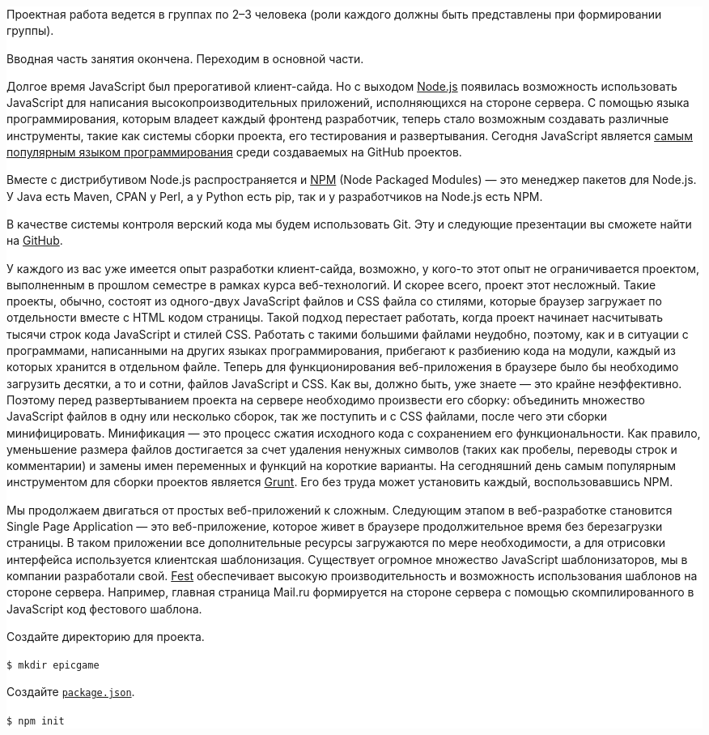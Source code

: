 Проектная работа ведется в группах по 2–3 человека (роли каждого должны быть представлены при формировании группы).

Вводная часть занятия окончена. Переходим в основной части.

Долгое время JavaScript был прерогативой клиент-сайда. Но с выходом [Node.js](http://nodejs.org) появилась возможность использовать JavaScript для написания высокопроизводительных приложений, исполняющихся на стороне сервера. С помощью языка программирования, которым владеет каждый фронтенд разработчик, теперь стало возможным создавать различные инструменты, такие как системы сборки проекта, его тестирования и развертывания. Сегодня JavaScript является [самым популярным языком программирования](http://adambard.com/blog/top-github-languages-for-2013-so-far/) среди создаваемых на GitHub проектов.

Вместе с дистрибутивом Node.js распространяется и [NPM](https://npmjs.org) (Node Packaged Modules) — это менеджер пакетов для Node.js. У Java есть Maven, CPAN у Perl, а у Python есть pip, так и у разработчиков на Node.js есть NPM.

В качестве системы контроля верский кода мы будем использовать Git. Эту и следующие презентации вы сможете найти на [GitHub](https://github.com/eprev/frontend).

У каждого из вас уже имеется опыт разработки клиент-сайда, возможно, у кого-то этот опыт не ограничивается проектом, выполненным в прошлом семестре в рамках курса веб-технологий. И скорее всего, проект этот несложный. Такие проекты, обычно, состоят из одного-двух JavaScript файлов и CSS файла со стилями, которые браузер загружает по отдельности вместе с HTML кодом страницы. Такой подход перестает работать, когда проект начинает насчитывать тысячи строк кода JavaScript и стилей CSS. Работать с такими большими файлами неудобно, поэтому, как и в ситуации с программами, написанными на других языках программирования, прибегают к разбиению кода на модули, каждый из которых хранится в отдельном файле. Теперь для функционирования веб-приложения в браузере было бы необходимо загрузить десятки, а то и сотни, файлов JavaScript и CSS. Как вы, должно быть, уже знаете — это крайне неэффективно. Поэтому перед развертыванием проекта на сервере необходимо произвести его сборку: объединить множество JavaScript файлов в одну или несколько сборок, так же поступить и с CSS файлами, после чего эти сборки минифицировать. Минификация — это процесс сжатия исходного кода с сохранением его функциональности. Как правило, уменьшение размера файлов достигается за счет удаления ненужных символов (таких как пробелы, переводы строк и комментарии) и замены имен переменных и функций на короткие варианты. На сегодняшний день самым популярным инструментом для сборки проектов является [Grunt](http://gruntjs.com/). Его без труда может установить каждый, воспользовавшись NPM.

Мы продолжаем двигаться от простых веб-приложений к сложным. Следующим этапом в веб-разработке становится Single Page Application — это веб-приложение, которое живет в браузере продолжительное время без березагрузки страницы. В таком приложении все дополнительные ресурсы загружаются по мере необходимости, а для отрисовки интерфейса используется клиентская шаблонизация. Существует огромное множество JavaScript шаблонизаторов, мы в компании разработали свой. [Fest](https://github.com/mailru/fest) обеспечивает высокую производительность и возможность использования шаблонов на стороне сервера. Например, главная страница Mail.ru формируется на стороне сервера с помощью скомпилированного в JavaScript код фестового шаблона.

Создайте директорию для проекта.

~~~
$ mkdir epicgame
~~~

Создайте [`package.json`](https://npmjs.org/doc/files/package.json.html).

~~~
$ npm init
~~~
